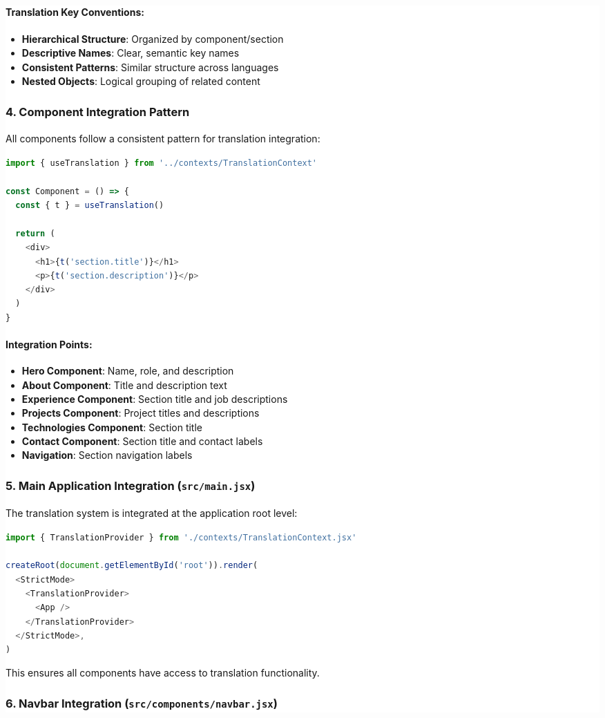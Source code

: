 #### Translation Key Conventions:
- **Hierarchical Structure**: Organized by component/section
- **Descriptive Names**: Clear, semantic key names
- **Consistent Patterns**: Similar structure across languages
- **Nested Objects**: Logical grouping of related content

### 4. Component Integration Pattern

All components follow a consistent pattern for translation integration:

```javascript
import { useTranslation } from '../contexts/TranslationContext'

const Component = () => {
  const { t } = useTranslation()
  
  return (
    <div>
      <h1>{t('section.title')}</h1>
      <p>{t('section.description')}</p>
    </div>
  )
}
```

#### Integration Points:
- **Hero Component**: Name, role, and description
- **About Component**: Title and description text
- **Experience Component**: Section title and job descriptions
- **Projects Component**: Project titles and descriptions
- **Technologies Component**: Section title
- **Contact Component**: Section title and contact labels
- **Navigation**: Section navigation labels

### 5. Main Application Integration (`src/main.jsx`)

The translation system is integrated at the application root level:

```javascript
import { TranslationProvider } from './contexts/TranslationContext.jsx'

createRoot(document.getElementById('root')).render(
  <StrictMode>
    <TranslationProvider>
      <App />
    </TranslationProvider>
  </StrictMode>,
)
```

This ensures all components have access to translation functionality.

### 6. Navbar Integration (`src/components/navbar.jsx`)
